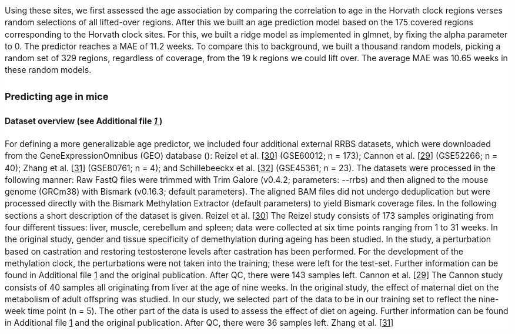 Using these sites, we first assessed the age association by comparing the correlation to age in the Horvath clock regions verses random selections of all lifted-over regions. After this we built an age prediction model based on the 175 covered regions corresponding to the Horvath clock sites. For this, we built a ridge model as implemented in glmnet, by fixing the alpha parameter to 0. The predictor reaches a MAE of 11.2 weeks. To compare this to background, we built a thousand random models, picking a random set of 329 regions, regardless of coverage, from the 19 k regions we could lift over. The average MAE was 10.65 weeks in these random models.
### Predicting age in mice
#### Dataset overview (see Additional file [ **_1_** ](https://genomebiology.biomedcentral.com/articles/10.1186/s13059-017-1203-5#MOESM1))
For defining a more generalizable age predictor, we included four additional external RRBS datasets, which were downloaded from the GeneExpressionOmnibus (GEO) database (): Reizel et al. [[30](https://genomebiology.biomedcentral.com/articles/10.1186/s13059-017-1203-5#ref-CR30 "Reizel Y, Spiro A, Sabag O, Skversky Y, Hecht M, Keshet I, et al. Gender-specific postnatal demethylation and establishment of epigenetic memory. Genes Dev. 2015;29:923–33.")] (GSE60012; n = 173); Cannon et al. [[29](https://genomebiology.biomedcentral.com/articles/10.1186/s13059-017-1203-5#ref-CR29 "Cannon MV, Buchner DA, Hester J, Miller H, Sehayek E, Nadeau JH, et al. Maternal nutrition induces pervasive gene expression changes but no detectable DNA methylation differences in the liver of adult offspring. PLoS ONE. 2014;9:e90335.")] (GSE52266; n = 40); Zhang et al. [[31](https://genomebiology.biomedcentral.com/articles/10.1186/s13059-017-1203-5#ref-CR31 "Zhang C, Hoshida Y, Sadler KC. Comparative epigenomic profiling of the DNA methylome in mouse and zebrafish uncovers high interspecies divergence. Front Genet. 2016;7:110.")] (GSE80761; n = 4); and Schillebeeckx et al. [[32](https://genomebiology.biomedcentral.com/articles/10.1186/s13059-017-1203-5#ref-CR32 "Schillebeeckx M, Schrade A, Löbs A-K, Pihlajoki M, Wilson DB, Mitra RD. Laser capture microdissection-reduced representation bisulfite sequencing \(LCM-RRBS\) maps changes in DNA methylation associated with gonadectomy-induced adrenocortical neoplasia in the mouse. Nucleic Acids Res. 2013;41:e116.")] (GSE45361; n = 23). The datasets were processed in the following manner: Raw FastQ files were trimmed with Trim Galore (v0.4.2; parameters: --rrbs) and then aligned to the mouse genome (GRCm38) with Bismark (v0.16.3; default parameters). The aligned BAM files did not undergo deduplication but were processed directly with the Bismark Methylation Extractor (default parameters) to yield Bismark coverage files.
In the following sections a short description of the dataset is given.
Reizel et al. [[30](https://genomebiology.biomedcentral.com/articles/10.1186/s13059-017-1203-5#ref-CR30 "Reizel Y, Spiro A, Sabag O, Skversky Y, Hecht M, Keshet I, et al. Gender-specific postnatal demethylation and establishment of epigenetic memory. Genes Dev. 2015;29:923–33.")]
The Reizel study consists of 173 samples originating from four different tissues: liver, muscle, cerebellum and spleen; data were collected at six time points ranging from 1 to 31 weeks. In the original study, gender and tissue specificity of demethylation during ageing has been studied. In the study, a perturbation based on castration and restoring testosterone levels after castration has been performed. For the development of the methylation clock, the perturbations were not taken into the training; these were left for the test-set. Further information can be found in Additional file [1](https://genomebiology.biomedcentral.com/articles/10.1186/s13059-017-1203-5#MOESM1) and the original publication. After QC, there were 143 samples left.
Cannon et al. [[29](https://genomebiology.biomedcentral.com/articles/10.1186/s13059-017-1203-5#ref-CR29 "Cannon MV, Buchner DA, Hester J, Miller H, Sehayek E, Nadeau JH, et al. Maternal nutrition induces pervasive gene expression changes but no detectable DNA methylation differences in the liver of adult offspring. PLoS ONE. 2014;9:e90335.")]
The Cannon study consists of 40 samples all originating from liver at the age of nine weeks. In the original study, the effect of maternal diet on the metabolism of adult offspring was studied. In our study, we selected part of the data to be in our training set to reflect the nine-week time point (n = 5). The other part of the data is used to assess the effect of diet on ageing. Further information can be found in Additional file [1](https://genomebiology.biomedcentral.com/articles/10.1186/s13059-017-1203-5#MOESM1) and the original publication. After QC, there were 36 samples left.
Zhang et al. [[31](https://genomebiology.biomedcentral.com/articles/10.1186/s13059-017-1203-5#ref-CR31 "Zhang C, Hoshida Y, Sadler KC. Comparative epigenomic profiling of the DNA methylome in mouse and zebrafish uncovers high interspecies divergence. Front Genet. 2016;7:110.")]